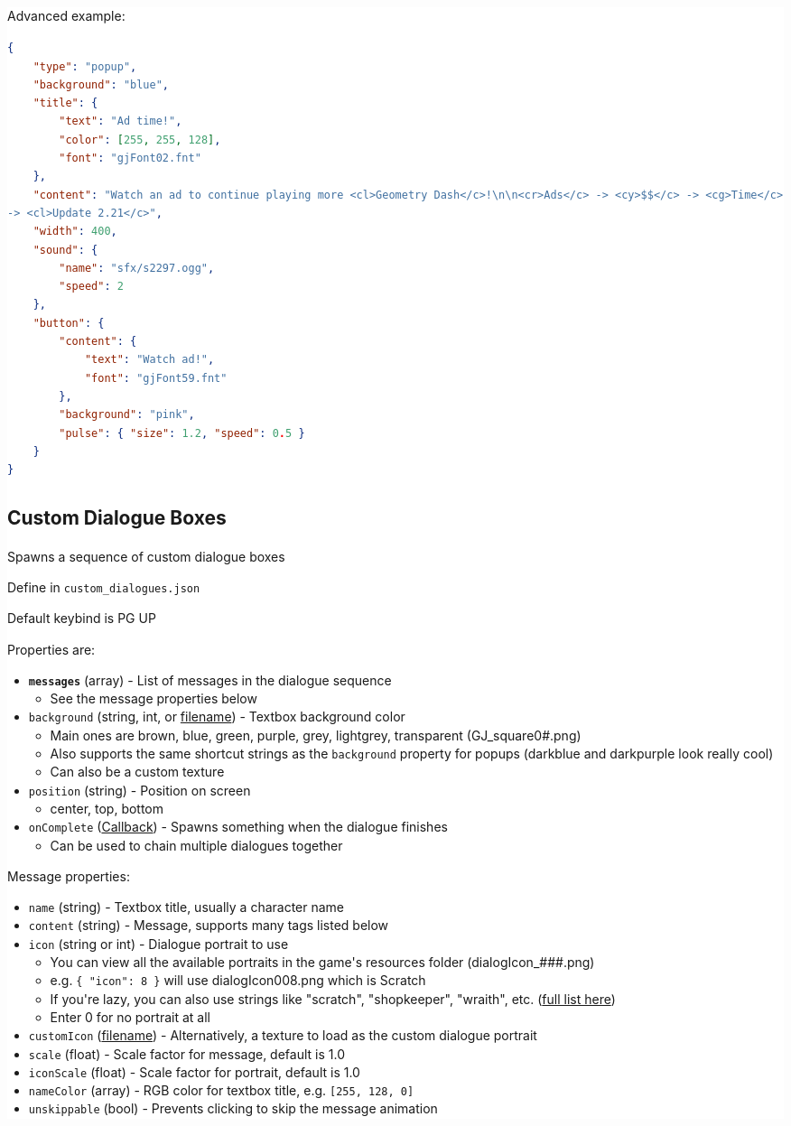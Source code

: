 Advanced example:
```json
{
    "type": "popup",
    "background": "blue",
    "title": {
        "text": "Ad time!",
        "color": [255, 255, 128],
        "font": "gjFont02.fnt"
    },
    "content": "Watch an ad to continue playing more <cl>Geometry Dash</c>!\n\n<cr>Ads</c> -> <cy>$$</c> -> <cg>Time</c> -> <cl>Update 2.21</c>",
    "width": 400,
    "sound": {
        "name": "sfx/s2297.ogg",
        "speed": 2
    },
    "button": {
        "content": {
            "text": "Watch ad!",
            "font": "gjFont59.fnt"
        },
        "background": "pink",
        "pulse": { "size": 1.2, "speed": 0.5 }
    }
}
```


## Custom Dialogue Boxes

Spawns a sequence of custom dialogue boxes

Define in `custom_dialogues.json`

Default keybind is PG UP

Properties are:
- **`messages`** (array) - List of messages in the dialogue sequence
    - See the message properties below
- `background` (string, int, or [filename](#texture-files-can-be-read-from)) - Textbox background color
    - Main ones are brown, blue, green, purple, grey, lightgrey, transparent (GJ_square0#.png)
    - Also supports the same shortcut strings as the `background` property for popups (darkblue and darkpurple look really cool)
    - Can also be a custom texture
- `position` (string) - Position on screen
    - center, top, bottom
- `onComplete` ([Callback](#callbacks)) - Spawns something when the dialogue finishes
    - Can be used to chain multiple dialogues together

Message properties:
- `name` (string) - Textbox title, usually a character name
- `content` (string) - Message, supports many tags listed below
- `icon` (string or int) - Dialogue portrait to use
    - You can view all the available portraits in the game's resources folder (dialogIcon_###.png)
    - e.g. `{ "icon": 8 }` will use dialogIcon008.png which is Scratch
    - If you're lazy, you can also use strings like "scratch", "shopkeeper", "wraith", etc. ([full list here](#dialogue-portrait-strings))
    - Enter 0 for no portrait at all
- `customIcon` ([filename](#texture-files-can-be-read-from)) - Alternatively, a texture to load as the custom dialogue portrait
- `scale` (float) - Scale factor for message, default is 1.0
- `iconScale` (float) - Scale factor for portrait, default is 1.0
- `nameColor` (array) - RGB color for textbox title, e.g. `[255, 128, 0]`
- `unskippable` (bool) - Prevents clicking to skip the message animation